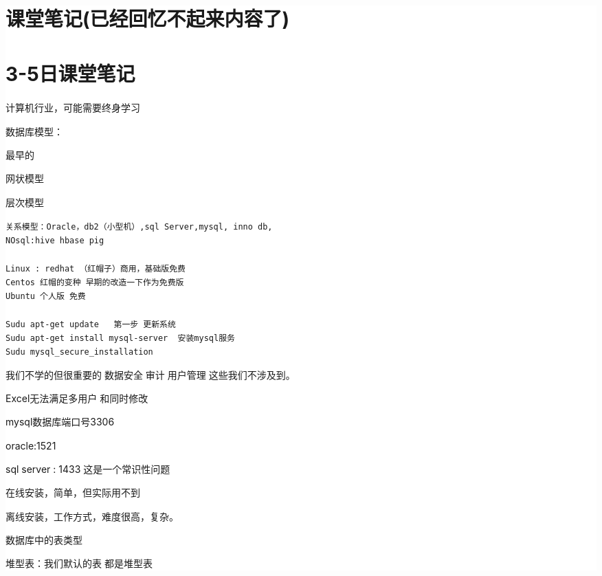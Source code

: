 # 课堂笔记(已经回忆不起来内容了)



# 3-5日课堂笔记

计算机行业，可能需要终身学习

 

数据库模型：

最早的

网状模型

层次模型

```
关系模型：Oracle，db2（小型机）,sql Server,mysql, inno db,
NOsql:hive hbase pig
 
Linux : redhat （红帽子）商用，基础版免费
Centos 红帽的变种 早期的改造一下作为免费版
Ubuntu 个人版 免费
 
Sudu apt-get update   第一步 更新系统
Sudu apt-get install mysql-server  安装mysql服务
Sudu mysql_secure_installation ﻿
```

 

 

我们不学的但很重要的   数据安全 审计 用户管理  这些我们不涉及到。

 

 

Excel无法满足多用户 和同时修改

 

mysql数据库端口号3306

oracle:1521

sql server : 1433    这是一个常识性问题

 

在线安装，简单，但实际用不到

离线安装，工作方式，难度很高，复杂。

 

数据库中的表类型

 

堆型表：我们默认的表 都是堆型表

